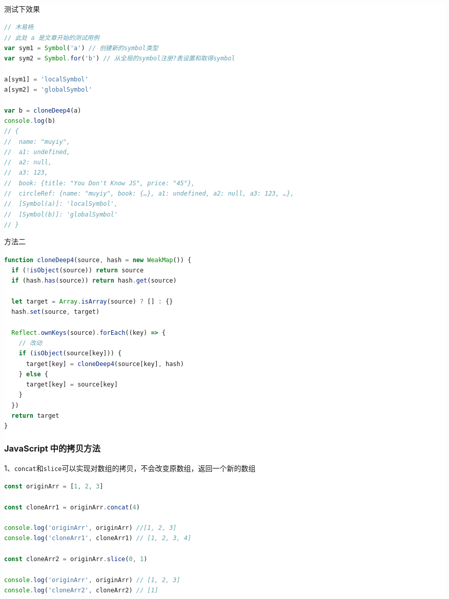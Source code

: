 测试下效果

```javascript
// 木易杨
// 此处 a 是文章开始的测试用例
var sym1 = Symbol('a') // 创建新的symbol类型
var sym2 = Symbol.for('b') // 从全局的symbol注册?表设置和取得symbol

a[sym1] = 'localSymbol'
a[sym2] = 'globalSymbol'

var b = cloneDeep4(a)
console.log(b)
// {
// 	name: "muyiy",
// 	a1: undefined,
//	a2: null,
// 	a3: 123,
// 	book: {title: "You Don't Know JS", price: "45"},
// 	circleRef: {name: "muyiy", book: {…}, a1: undefined, a2: null, a3: 123, …},
//  [Symbol(a)]: 'localSymbol',
//  [Symbol(b)]: 'globalSymbol'
// }
```

方法二

```javascript
function cloneDeep4(source, hash = new WeakMap()) {
  if (!isObject(source)) return source
  if (hash.has(source)) return hash.get(source)

  let target = Array.isArray(source) ? [] : {}
  hash.set(source, target)

  Reflect.ownKeys(source).forEach((key) => {
    // 改动
    if (isObject(source[key])) {
      target[key] = cloneDeep4(source[key], hash)
    } else {
      target[key] = source[key]
    }
  })
  return target
}
```

### JavaScript 中的拷贝方法

1、`concat`和`slice`可以实现对数组的拷贝，不会改变原数组，返回一个新的数组

```javascript
const originArr = [1, 2, 3]

const cloneArr1 = originArr.concat(4)

console.log('originArr', originArr) //[1, 2, 3]
console.log('cloneArr1', cloneArr1) // [1, 2, 3, 4]

const cloneArr2 = originArr.slice(0, 1)

console.log('originArr', originArr) // [1, 2, 3]
console.log('cloneArr2', cloneArr2) // [1]
```


  [sym]: 0,
  [sym2]: 0,